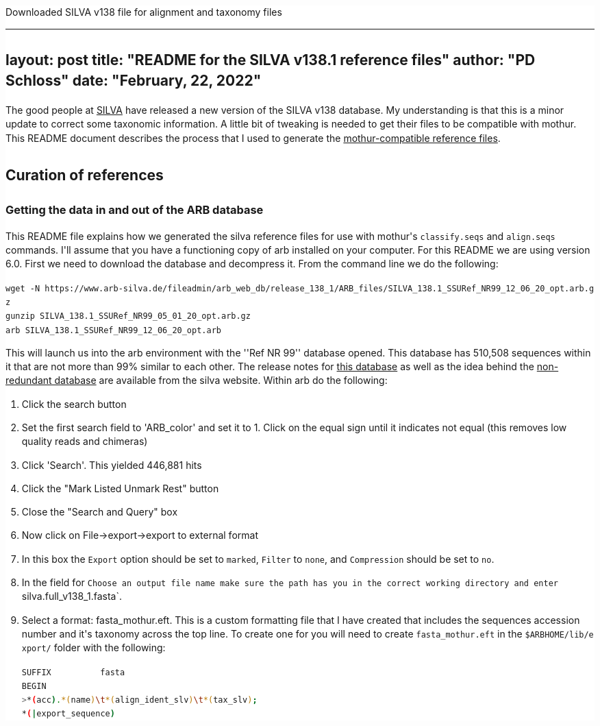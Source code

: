 Downloaded SILVA v138 file for alignment and taxonomy files

---
layout: post
title: "README for the SILVA v138.1 reference files"
author: "PD Schloss"
date: "February, 22, 2022"
---

The good people at [SILVA](http://arb-silva.de) have released a new version of the SILVA v138 database. My understanding is that this is a minor update to correct some taxonomic information. A little bit of tweaking is needed to get their files to be compatible with mothur. This README document describes the process that I used to generate the [mothur-compatible reference files](http://www.mothur.org/wiki/Silva_reference_files).

Curation of references
----------------------

### Getting the data in and out of the ARB database

This README file explains how we generated the silva reference files for use with mothur's `classify.seqs` and `align.seqs` commands. I'll assume that you have a functioning copy of arb installed on your computer. For this README we are using version 6.0. First we need to download the database and decompress it. From the command line we do the following:

    wget -N https://www.arb-silva.de/fileadmin/arb_web_db/release_138_1/ARB_files/SILVA_138.1_SSURef_NR99_12_06_20_opt.arb.gz
    gunzip SILVA_138.1_SSURef_NR99_05_01_20_opt.arb.gz
    arb SILVA_138.1_SSURef_NR99_12_06_20_opt.arb

This will launch us into the arb environment with the ''Ref NR 99'' database opened. This database has 510,508 sequences within it that are not more than 99% similar to each other. The release notes for [this database](http://www.arb-silva.de/documentation/release-1381/) as well as the idea behind the [non-redundant database](http://www.arb-silva.de/projects/ssu-ref-nr/) are available from the silva website. Within arb do the following:

1.  Click the search button
2.  Set the first search field to 'ARB\_color' and set it to 1. Click on the equal sign until it indicates not equal (this removes low quality reads and chimeras)
3.  Click 'Search'. This yielded 446,881 hits
4.  Click the "Mark Listed Unmark Rest" button
5.  Close the "Search and Query" box
6.  Now click on File-\>export-\>export to external format
7.  In this box the `Export` option should be set to `marked`, `Filter` to `none`, and `Compression` should be set to `no`.
8.  In the field for `Choose an output file name make sure the path has you in the correct working directory and enter `silva.full_v138_1.fasta`.
9.  Select a format: fasta\_mothur.eft. This is a custom formatting file that I have created that includes the sequences accession number and it's taxonomy across the top line. To create one for you will need to create `fasta_mothur.eft` in the `$ARBHOME/lib/export/` folder with the following:


	```bash
	SUFFIX          fasta
	BEGIN
	>*(acc).*(name)\t*(align_ident_slv)\t*(tax_slv);
	*(|export_sequence)
	```
